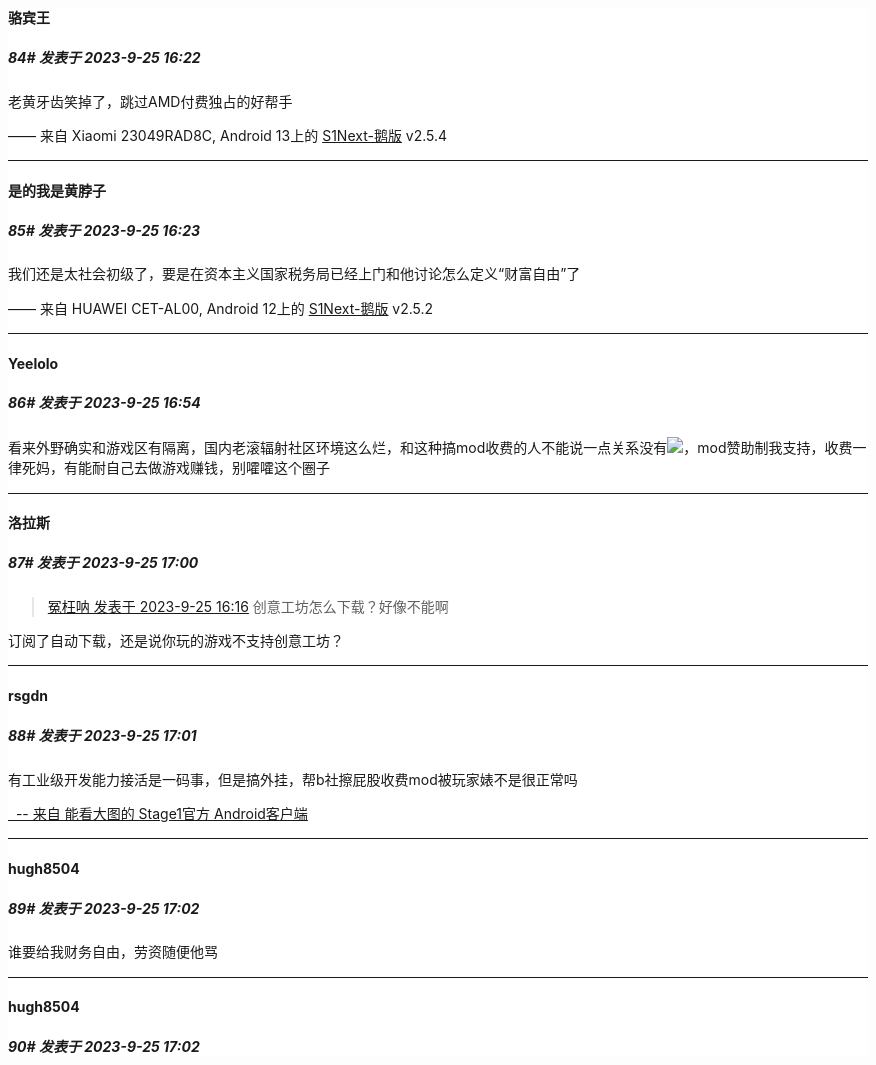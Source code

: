 ####  骆宾王  
##### 84#       发表于 2023-9-25 16:22

老黄牙齿笑掉了，跳过AMD付费独占的好帮手

—— 来自 Xiaomi 23049RAD8C, Android 13上的 [S1Next-鹅版](https://github.com/ykrank/S1-Next/releases) v2.5.4

*****

####  是的我是黄脖子  
##### 85#       发表于 2023-9-25 16:23

我们还是太社会初级了，要是在资本主义国家税务局已经上门和他讨论怎么定义“财富自由”了

—— 来自 HUAWEI CET-AL00, Android 12上的 [S1Next-鹅版](https://github.com/ykrank/S1-Next/releases) v2.5.2


*****

####  Yeelolo  
##### 86#       发表于 2023-9-25 16:54

看来外野确实和游戏区有隔离，国内老滚辐射社区环境这么烂，和这种搞mod收费的人不能说一点关系没有<img src="https://static.saraba1st.com/image/smiley/face2017/049.png" referrerpolicy="no-referrer">，mod赞助制我支持，收费一律死妈，有能耐自己去做游戏赚钱，别嚯嚯这个圈子

*****

####  洛拉斯  
##### 87#       发表于 2023-9-25 17:00

<blockquote><a href="httphttps://bbs.saraba1st.com/2b/forum.php?mod=redirect&amp;goto=findpost&amp;pid=62524636&amp;ptid=2154276" target="_blank">冤枉呐 发表于 2023-9-25 16:16</a>
创意工坊怎么下载？好像不能啊</blockquote>
订阅了自动下载，还是说你玩的游戏不支持创意工坊？

*****

####  rsgdn  
##### 88#       发表于 2023-9-25 17:01

有工业级开发能力接活是一码事，但是搞外挂，帮b社擦屁股收费mod被玩家婊不是很正常吗

[  -- 来自 能看大图的 Stage1官方 Android客户端](https://www.coolapk.com/apk/140634)

*****

####  hugh8504  
##### 89#       发表于 2023-9-25 17:02

谁要给我财务自由，劳资随便他骂

*****

####  hugh8504  
##### 90#       发表于 2023-9-25 17:02
